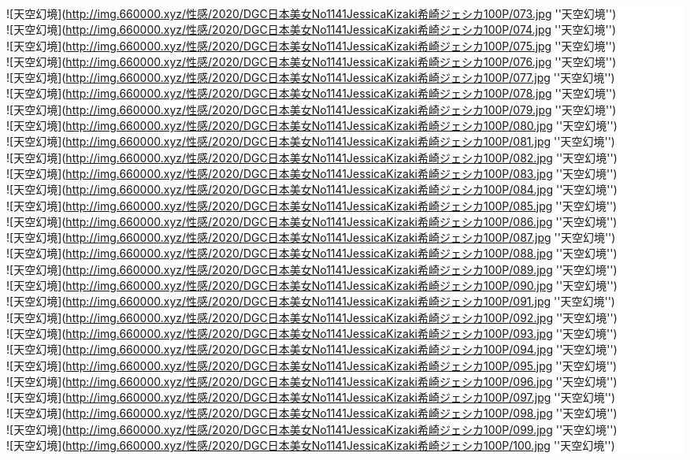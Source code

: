 ![天空幻境](http://img.660000.xyz/性感/2020/DGC日本美女No1141JessicaKizaki希崎ジェシカ100P/073.jpg ''天空幻境'') <br>
![天空幻境](http://img.660000.xyz/性感/2020/DGC日本美女No1141JessicaKizaki希崎ジェシカ100P/074.jpg ''天空幻境'') <br>
![天空幻境](http://img.660000.xyz/性感/2020/DGC日本美女No1141JessicaKizaki希崎ジェシカ100P/075.jpg ''天空幻境'') <br>
![天空幻境](http://img.660000.xyz/性感/2020/DGC日本美女No1141JessicaKizaki希崎ジェシカ100P/076.jpg ''天空幻境'') <br>
![天空幻境](http://img.660000.xyz/性感/2020/DGC日本美女No1141JessicaKizaki希崎ジェシカ100P/077.jpg ''天空幻境'') <br>
![天空幻境](http://img.660000.xyz/性感/2020/DGC日本美女No1141JessicaKizaki希崎ジェシカ100P/078.jpg ''天空幻境'') <br>
![天空幻境](http://img.660000.xyz/性感/2020/DGC日本美女No1141JessicaKizaki希崎ジェシカ100P/079.jpg ''天空幻境'') <br>
![天空幻境](http://img.660000.xyz/性感/2020/DGC日本美女No1141JessicaKizaki希崎ジェシカ100P/080.jpg ''天空幻境'') <br>
![天空幻境](http://img.660000.xyz/性感/2020/DGC日本美女No1141JessicaKizaki希崎ジェシカ100P/081.jpg ''天空幻境'') <br>
![天空幻境](http://img.660000.xyz/性感/2020/DGC日本美女No1141JessicaKizaki希崎ジェシカ100P/082.jpg ''天空幻境'') <br>
![天空幻境](http://img.660000.xyz/性感/2020/DGC日本美女No1141JessicaKizaki希崎ジェシカ100P/083.jpg ''天空幻境'') <br>
![天空幻境](http://img.660000.xyz/性感/2020/DGC日本美女No1141JessicaKizaki希崎ジェシカ100P/084.jpg ''天空幻境'') <br>
![天空幻境](http://img.660000.xyz/性感/2020/DGC日本美女No1141JessicaKizaki希崎ジェシカ100P/085.jpg ''天空幻境'') <br>
![天空幻境](http://img.660000.xyz/性感/2020/DGC日本美女No1141JessicaKizaki希崎ジェシカ100P/086.jpg ''天空幻境'') <br>
![天空幻境](http://img.660000.xyz/性感/2020/DGC日本美女No1141JessicaKizaki希崎ジェシカ100P/087.jpg ''天空幻境'') <br>
![天空幻境](http://img.660000.xyz/性感/2020/DGC日本美女No1141JessicaKizaki希崎ジェシカ100P/088.jpg ''天空幻境'') <br>
![天空幻境](http://img.660000.xyz/性感/2020/DGC日本美女No1141JessicaKizaki希崎ジェシカ100P/089.jpg ''天空幻境'') <br>
![天空幻境](http://img.660000.xyz/性感/2020/DGC日本美女No1141JessicaKizaki希崎ジェシカ100P/090.jpg ''天空幻境'') <br>
![天空幻境](http://img.660000.xyz/性感/2020/DGC日本美女No1141JessicaKizaki希崎ジェシカ100P/091.jpg ''天空幻境'') <br>
![天空幻境](http://img.660000.xyz/性感/2020/DGC日本美女No1141JessicaKizaki希崎ジェシカ100P/092.jpg ''天空幻境'') <br>
![天空幻境](http://img.660000.xyz/性感/2020/DGC日本美女No1141JessicaKizaki希崎ジェシカ100P/093.jpg ''天空幻境'') <br>
![天空幻境](http://img.660000.xyz/性感/2020/DGC日本美女No1141JessicaKizaki希崎ジェシカ100P/094.jpg ''天空幻境'') <br>
![天空幻境](http://img.660000.xyz/性感/2020/DGC日本美女No1141JessicaKizaki希崎ジェシカ100P/095.jpg ''天空幻境'') <br>
![天空幻境](http://img.660000.xyz/性感/2020/DGC日本美女No1141JessicaKizaki希崎ジェシカ100P/096.jpg ''天空幻境'') <br>
![天空幻境](http://img.660000.xyz/性感/2020/DGC日本美女No1141JessicaKizaki希崎ジェシカ100P/097.jpg ''天空幻境'') <br>
![天空幻境](http://img.660000.xyz/性感/2020/DGC日本美女No1141JessicaKizaki希崎ジェシカ100P/098.jpg ''天空幻境'') <br>
![天空幻境](http://img.660000.xyz/性感/2020/DGC日本美女No1141JessicaKizaki希崎ジェシカ100P/099.jpg ''天空幻境'') <br>
![天空幻境](http://img.660000.xyz/性感/2020/DGC日本美女No1141JessicaKizaki希崎ジェシカ100P/100.jpg ''天空幻境'') <br>